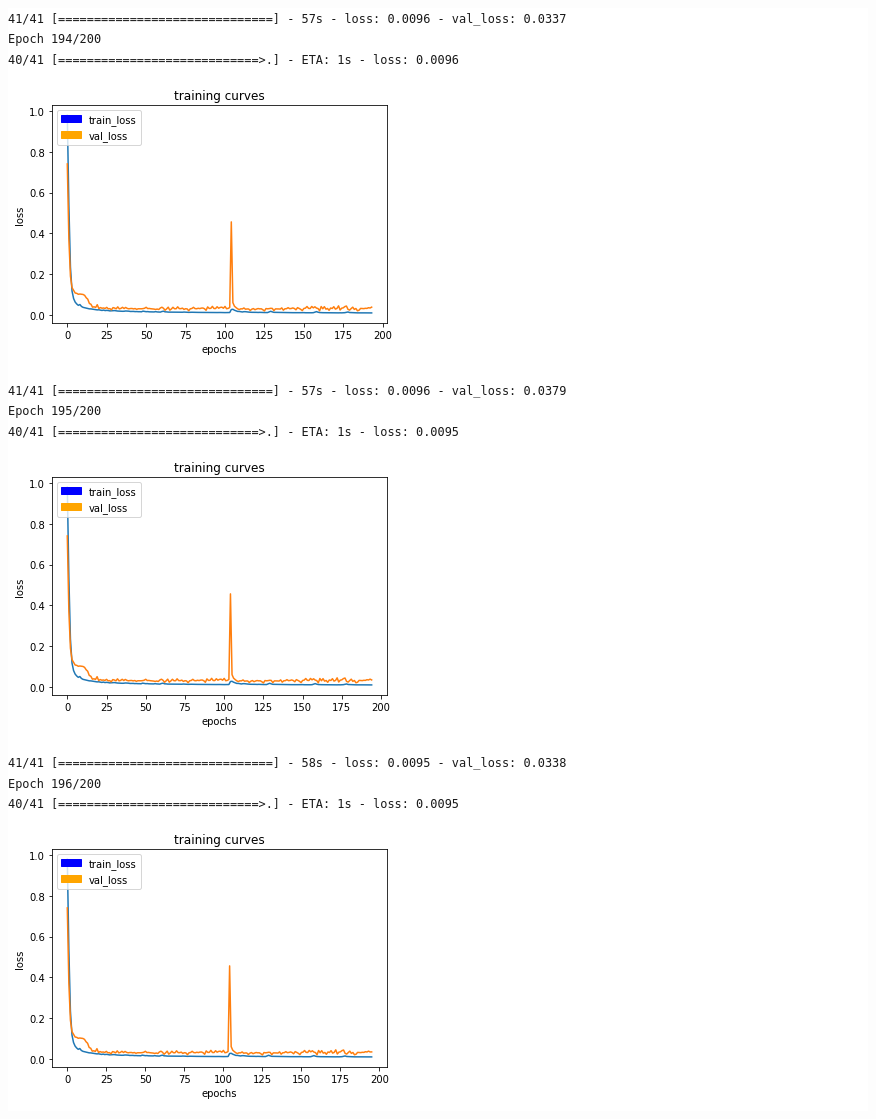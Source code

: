 
    41/41 [==============================] - 57s - loss: 0.0096 - val_loss: 0.0337
    Epoch 194/200
    40/41 [============================>.] - ETA: 1s - loss: 0.0096


![png](../misc_img/output_19_387.png)


    41/41 [==============================] - 57s - loss: 0.0096 - val_loss: 0.0379
    Epoch 195/200
    40/41 [============================>.] - ETA: 1s - loss: 0.0095


![png](../misc_img/output_19_389.png)


    41/41 [==============================] - 58s - loss: 0.0095 - val_loss: 0.0338
    Epoch 196/200
    40/41 [============================>.] - ETA: 1s - loss: 0.0095


![png](../misc_img/output_19_391.png)
